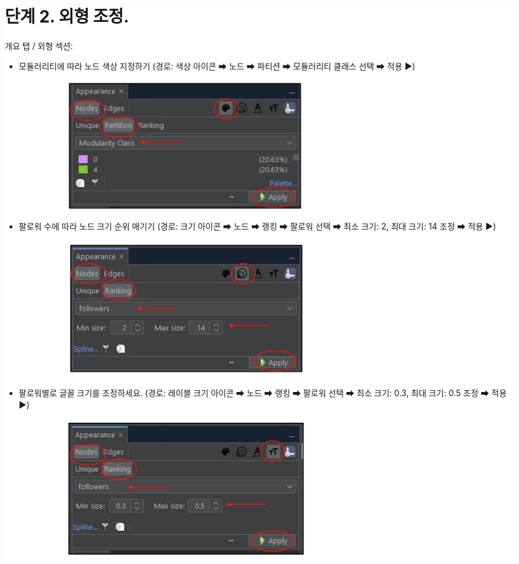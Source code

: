 # 단계 2. 외형 조정.

개요 탭 / 외형 섹션:

<div class="content-ad"></div>

- 모듈러리티에 따라 노드 색상 지정하기 (경로: 색상 아이콘 ➡ 노드 ➡ 파티션 ➡ 모듈러리티 클래스 선택 ➡ 적용 ▶)

![이미지](/assets/img/2024-06-20-AreyouabeginnerinGephiMakeyourfirstnetworknow_4.png)

- 팔로워 수에 따라 노드 크기 순위 매기기 (경로: 크기 아이콘 ➡ 노드 ➡ 랭킹 ➡ 팔로워 선택 ➡ 최소 크기: 2, 최대 크기: 14 조정 ➡ 적용 ▶)

![이미지](/assets/img/2024-06-20-AreyouabeginnerinGephiMakeyourfirstnetworknow_5.png)

<div class="content-ad"></div>

- 팔로워별로 글꼴 크기를 조정하세요. (경로: 레이블 크기 아이콘 ➡ 노드 ➡ 랭킹 ➡ 팔로워 선택 ➡ 최소 크기: 0.3, 최대 크기: 0.5 조정 ➡ 적용 ▶)

![이미지](/assets/img/2024-06-20-AreyouabeginnerinGephiMakeyourfirstnetworknow_6.png)
